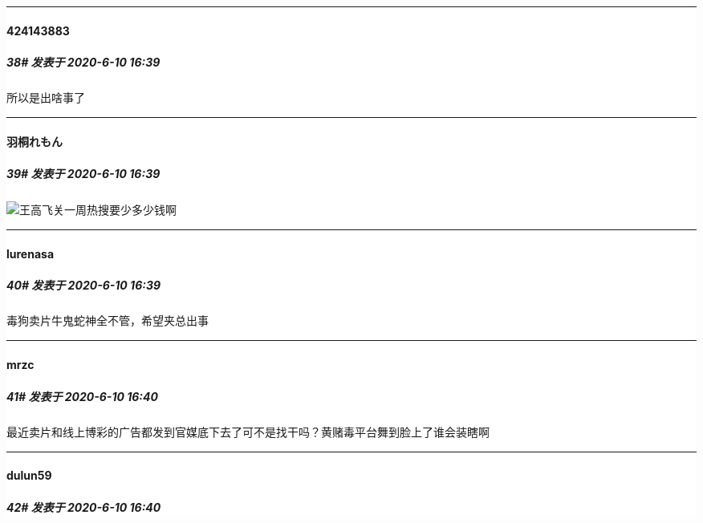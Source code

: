 
*****

####  424143883  
##### 38#       发表于 2020-6-10 16:39




所以是出啥事了







*****

####  羽桐れもん  
##### 39#       发表于 2020-6-10 16:39



<img src="https://static.saraba1st.com/image/smiley/face2017/049.png" referrerpolicy="no-referrer">王高飞关一周热搜要少多少钱啊







*****

####  lurenasa  
##### 40#       发表于 2020-6-10 16:39




毒狗卖片牛鬼蛇神全不管，希望夹总出事







*****

####  mrzc  
##### 41#       发表于 2020-6-10 16:40




最近卖片和线上博彩的广告都发到官媒底下去了可不是找干吗？黄赌毒平台舞到脸上了谁会装瞎啊







*****

####  dulun59  
##### 42#       发表于 2020-6-10 16:40
